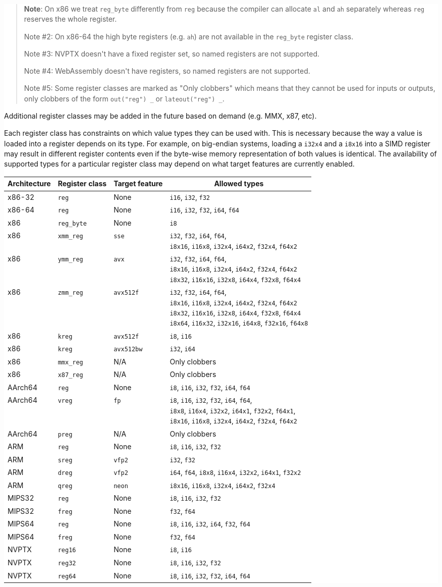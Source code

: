 > **Note**: On x86 we treat `reg_byte` differently from `reg` because the compiler can allocate `al` and `ah` separately whereas `reg` reserves the whole register.
>
> Note #2: On x86-64 the high byte registers (e.g. `ah`) are not available in the `reg_byte` register class.
>
> Note #3: NVPTX doesn't have a fixed register set, so named registers are not supported.
>
> Note #4: WebAssembly doesn't have registers, so named registers are not supported.
>
> Note #5: Some register classes are marked as "Only clobbers" which means that they cannot be used for inputs or outputs, only clobbers of the form `out("reg") _` or `lateout("reg") _`.

Additional register classes may be added in the future based on demand (e.g. MMX, x87, etc).

Each register class has constraints on which value types they can be used with. This is necessary because the way a value is loaded into a register depends on its type. For example, on big-endian systems, loading a `i32x4` and a `i8x16` into a SIMD register may result in different register contents even if the byte-wise memory representation of both values is identical. The availability of supported types for a particular register class may depend on what target features are currently enabled.

| Architecture | Register class | Target feature | Allowed types |
| ------------ | -------------- | -------------- | ------------- |
| x86-32 | `reg` | None | `i16`, `i32`, `f32` |
| x86-64 | `reg` | None | `i16`, `i32`, `f32`, `i64`, `f64` |
| x86 | `reg_byte` | None | `i8` |
| x86 | `xmm_reg` | `sse` | `i32`, `f32`, `i64`, `f64`, <br> `i8x16`, `i16x8`, `i32x4`, `i64x2`, `f32x4`, `f64x2` |
| x86 | `ymm_reg` | `avx` | `i32`, `f32`, `i64`, `f64`, <br> `i8x16`, `i16x8`, `i32x4`, `i64x2`, `f32x4`, `f64x2` <br> `i8x32`, `i16x16`, `i32x8`, `i64x4`, `f32x8`, `f64x4` |
| x86 | `zmm_reg` | `avx512f` | `i32`, `f32`, `i64`, `f64`, <br> `i8x16`, `i16x8`, `i32x4`, `i64x2`, `f32x4`, `f64x2` <br> `i8x32`, `i16x16`, `i32x8`, `i64x4`, `f32x8`, `f64x4` <br> `i8x64`, `i16x32`, `i32x16`, `i64x8`, `f32x16`, `f64x8` |
| x86 | `kreg` | `avx512f` | `i8`, `i16` |
| x86 | `kreg` | `avx512bw` | `i32`, `i64` |
| x86 | `mmx_reg` | N/A | Only clobbers |
| x86 | `x87_reg` | N/A | Only clobbers |
| AArch64 | `reg` | None | `i8`, `i16`, `i32`, `f32`, `i64`, `f64` |
| AArch64 | `vreg` | `fp` | `i8`, `i16`, `i32`, `f32`, `i64`, `f64`, <br> `i8x8`, `i16x4`, `i32x2`, `i64x1`, `f32x2`, `f64x1`, <br> `i8x16`, `i16x8`, `i32x4`, `i64x2`, `f32x4`, `f64x2` |
| AArch64 | `preg` | N/A | Only clobbers |
| ARM | `reg` | None | `i8`, `i16`, `i32`, `f32` |
| ARM | `sreg` | `vfp2` | `i32`, `f32` |
| ARM | `dreg` | `vfp2` | `i64`, `f64`, `i8x8`, `i16x4`, `i32x2`, `i64x1`, `f32x2` |
| ARM | `qreg` | `neon` | `i8x16`, `i16x8`, `i32x4`, `i64x2`, `f32x4` |
| MIPS32 | `reg` | None | `i8`, `i16`, `i32`, `f32` |
| MIPS32 | `freg` | None | `f32`, `f64` |
| MIPS64 | `reg` | None | `i8`, `i16`, `i32`, `i64`, `f32`, `f64` |
| MIPS64 | `freg` | None | `f32`, `f64` |
| NVPTX | `reg16` | None | `i8`, `i16` |
| NVPTX | `reg32` | None | `i8`, `i16`, `i32`, `f32` |
| NVPTX | `reg64` | None | `i8`, `i16`, `i32`, `f32`, `i64`, `f64` |